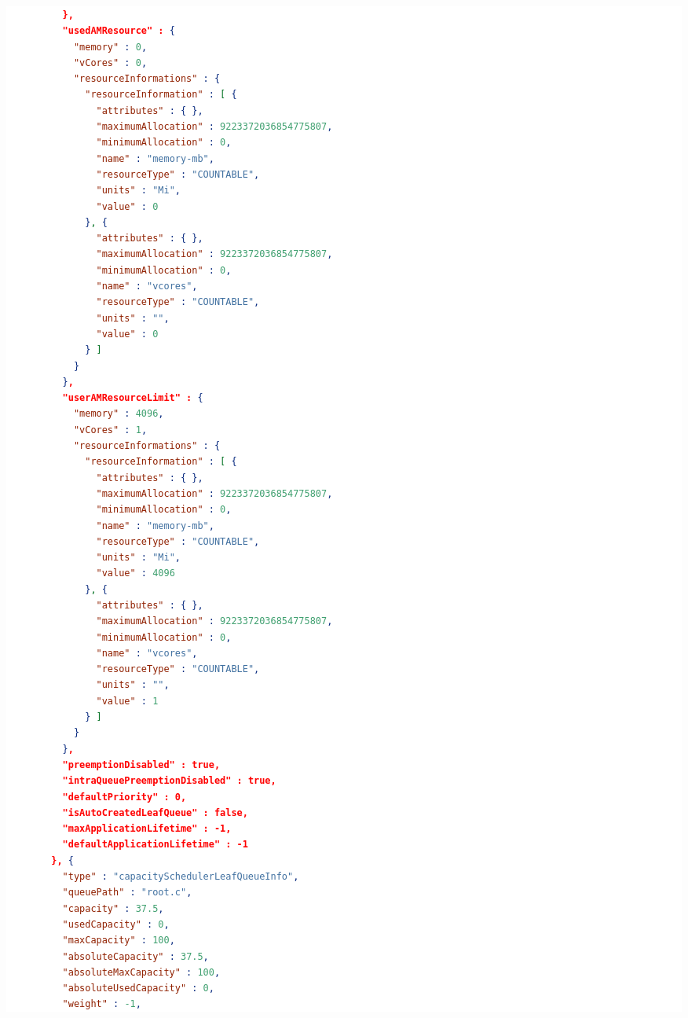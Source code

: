 ```json
          },
          "usedAMResource" : {
            "memory" : 0,
            "vCores" : 0,
            "resourceInformations" : {
              "resourceInformation" : [ {
                "attributes" : { },
                "maximumAllocation" : 9223372036854775807,
                "minimumAllocation" : 0,
                "name" : "memory-mb",
                "resourceType" : "COUNTABLE",
                "units" : "Mi",
                "value" : 0
              }, {
                "attributes" : { },
                "maximumAllocation" : 9223372036854775807,
                "minimumAllocation" : 0,
                "name" : "vcores",
                "resourceType" : "COUNTABLE",
                "units" : "",
                "value" : 0
              } ]
            }
          },
          "userAMResourceLimit" : {
            "memory" : 4096,
            "vCores" : 1,
            "resourceInformations" : {
              "resourceInformation" : [ {
                "attributes" : { },
                "maximumAllocation" : 9223372036854775807,
                "minimumAllocation" : 0,
                "name" : "memory-mb",
                "resourceType" : "COUNTABLE",
                "units" : "Mi",
                "value" : 4096
              }, {
                "attributes" : { },
                "maximumAllocation" : 9223372036854775807,
                "minimumAllocation" : 0,
                "name" : "vcores",
                "resourceType" : "COUNTABLE",
                "units" : "",
                "value" : 1
              } ]
            }
          },
          "preemptionDisabled" : true,
          "intraQueuePreemptionDisabled" : true,
          "defaultPriority" : 0,
          "isAutoCreatedLeafQueue" : false,
          "maxApplicationLifetime" : -1,
          "defaultApplicationLifetime" : -1
        }, {
          "type" : "capacitySchedulerLeafQueueInfo",
          "queuePath" : "root.c",
          "capacity" : 37.5,
          "usedCapacity" : 0,
          "maxCapacity" : 100,
          "absoluteCapacity" : 37.5,
          "absoluteMaxCapacity" : 100,
          "absoluteUsedCapacity" : 0,
          "weight" : -1,
```